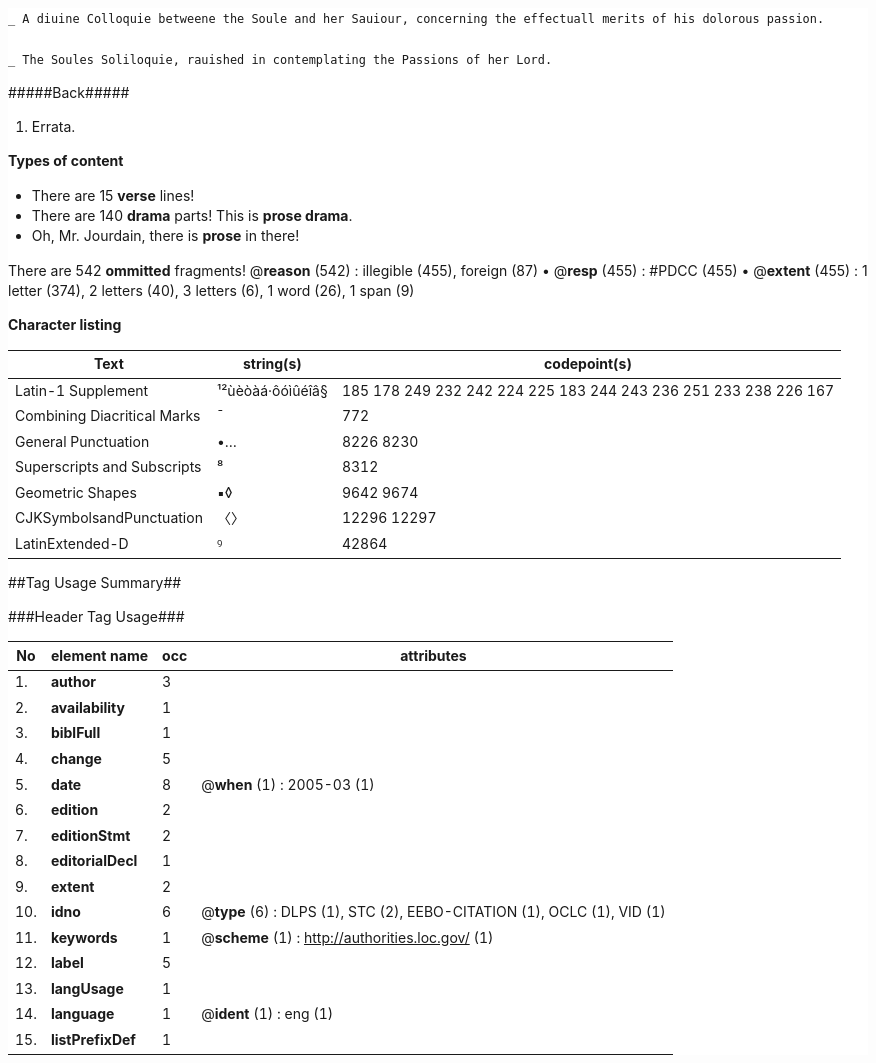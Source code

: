     _ A diuine Colloquie betweene the Soule and her Sauiour, concerning the effectuall merits of his dolorous passion.

    _ The Soules Soliloquie, rauished in contemplating the Passions of her Lord.

#####Back#####

1. Errata.

**Types of content**

  * There are 15 **verse** lines!
  * There are 140 **drama** parts! This is **prose drama**.
  * Oh, Mr. Jourdain, there is **prose** in there!

There are 542 **ommitted** fragments! 
 @__reason__ (542) : illegible (455), foreign (87)  •  @__resp__ (455) : #PDCC (455)  •  @__extent__ (455) : 1 letter (374), 2 letters (40), 3 letters (6), 1 word (26), 1 span (9)

**Character listing**


|Text|string(s)|codepoint(s)|
|---|---|---|
|Latin-1 Supplement|¹²ùèòàá·ôóìûéîâ§|185 178 249 232 242 224 225 183 244 243 236 251 233 238 226 167|
|Combining             Diacritical Marks|̄|772|
|General Punctuation|•…|8226 8230|
|Superscripts             and Subscripts|⁸|8312|
|Geometric Shapes|▪◊|9642 9674|
|CJKSymbolsandPunctuation|〈〉|12296 12297|
|LatinExtended-D|ꝰ|42864|

##Tag Usage Summary##

###Header Tag Usage###

|No|element name|occ|attributes|
|---|---|---|---|
|1.|__author__|3||
|2.|__availability__|1||
|3.|__biblFull__|1||
|4.|__change__|5||
|5.|__date__|8| @__when__ (1) : 2005-03 (1)|
|6.|__edition__|2||
|7.|__editionStmt__|2||
|8.|__editorialDecl__|1||
|9.|__extent__|2||
|10.|__idno__|6| @__type__ (6) : DLPS (1), STC (2), EEBO-CITATION (1), OCLC (1), VID (1)|
|11.|__keywords__|1| @__scheme__ (1) : http://authorities.loc.gov/ (1)|
|12.|__label__|5||
|13.|__langUsage__|1||
|14.|__language__|1| @__ident__ (1) : eng (1)|
|15.|__listPrefixDef__|1||